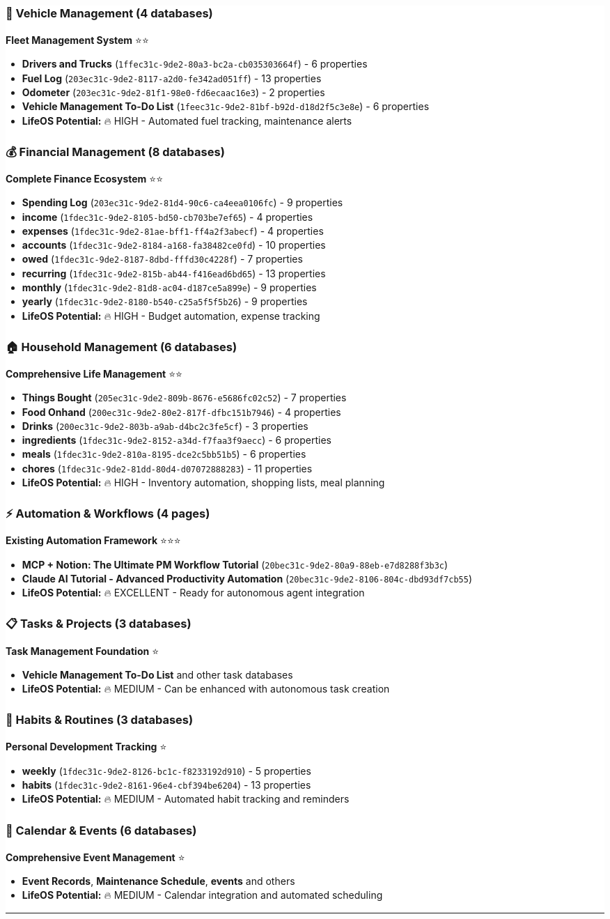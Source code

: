 ### 🚗 Vehicle Management (4 databases)
**Fleet Management System** ⭐⭐
- **Drivers and Trucks** (`1ffec31c-9de2-80a3-bc2a-cb035303664f`) - 6 properties
- **Fuel Log** (`203ec31c-9de2-8117-a2d0-fe342ad051ff`) - 13 properties
- **Odometer** (`203ec31c-9de2-81f1-98e0-fd6ecaac16e3`) - 2 properties
- **Vehicle Management To-Do List** (`1feec31c-9de2-81bf-b92d-d18d2f5c3e8e`) - 6 properties
- **LifeOS Potential:** 🔥 HIGH - Automated fuel tracking, maintenance alerts

### 💰 Financial Management (8 databases)
**Complete Finance Ecosystem** ⭐⭐
- **Spending Log** (`203ec31c-9de2-81d4-90c6-ca4eea0106fc`) - 9 properties
- **income** (`1fdec31c-9de2-8105-bd50-cb703be7ef65`) - 4 properties
- **expenses** (`1fdec31c-9de2-81ae-bff1-ff4a2f3abecf`) - 4 properties
- **accounts** (`1fdec31c-9de2-8184-a168-fa38482ce0fd`) - 10 properties
- **owed** (`1fdec31c-9de2-8187-8dbd-fffd30c4228f`) - 7 properties
- **recurring** (`1fdec31c-9de2-815b-ab44-f416ead6bd65`) - 13 properties
- **monthly** (`1fdec31c-9de2-81d8-ac04-d187ce5a899e`) - 9 properties
- **yearly** (`1fdec31c-9de2-8180-b540-c25a5f5f5b26`) - 9 properties
- **LifeOS Potential:** 🔥 HIGH - Budget automation, expense tracking

### 🏠 Household Management (6 databases)
**Comprehensive Life Management** ⭐⭐
- **Things Bought** (`205ec31c-9de2-809b-8676-e5686fc02c52`) - 7 properties
- **Food Onhand** (`200ec31c-9de2-80e2-817f-dfbc151b7946`) - 4 properties
- **Drinks** (`200ec31c-9de2-803b-a9ab-d4bc2c3fe5cf`) - 3 properties
- **ingredients** (`1fdec31c-9de2-8152-a34d-f7faa3f9aecc`) - 6 properties
- **meals** (`1fdec31c-9de2-810a-8195-dce2c5bb51b5`) - 6 properties
- **chores** (`1fdec31c-9de2-81dd-80d4-d07072888283`) - 11 properties
- **LifeOS Potential:** 🔥 HIGH - Inventory automation, shopping lists, meal planning

### ⚡ Automation & Workflows (4 pages)
**Existing Automation Framework** ⭐⭐⭐
- **MCP + Notion: The Ultimate PM Workflow Tutorial** (`20bec31c-9de2-80a9-88eb-e7d8288f3b3c`)
- **Claude AI Tutorial - Advanced Productivity Automation** (`20bec31c-9de2-8106-804c-dbd93df7cb55`)
- **LifeOS Potential:** 🔥 EXCELLENT - Ready for autonomous agent integration

### 📋 Tasks & Projects (3 databases)
**Task Management Foundation** ⭐
- **Vehicle Management To-Do List** and other task databases
- **LifeOS Potential:** 🔥 MEDIUM - Can be enhanced with autonomous task creation

### 🎯 Habits & Routines (3 databases)
**Personal Development Tracking** ⭐
- **weekly** (`1fdec31c-9de2-8126-bc1c-f8233192d910`) - 5 properties
- **habits** (`1fdec31c-9de2-8161-96e4-cbf394be6204`) - 13 properties
- **LifeOS Potential:** 🔥 MEDIUM - Automated habit tracking and reminders

### 📅 Calendar & Events (6 databases)
**Comprehensive Event Management** ⭐
- **Event Records**, **Maintenance Schedule**, **events** and others
- **LifeOS Potential:** 🔥 MEDIUM - Calendar integration and automated scheduling

---